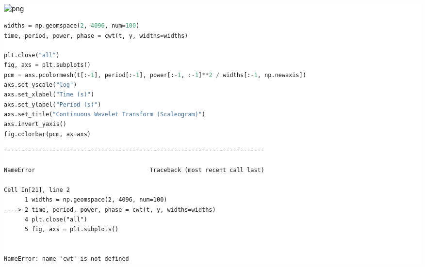 


    
![png](wavelets_files/wavelets_14_1.png)
    



```python
widths = np.geomspace(2, 4096, num=100)
time, period, power, phase = cwt(t, y, widths=widths)

plt.close("all")
fig, axs = plt.subplots()
pcm = axs.pcolormesh(t[:-1], period[:-1], power[:-1, :-1]**2 / widths[:-1, np.newaxis])
axs.set_yscale("log")
axs.set_xlabel("Time (s)")
axs.set_ylabel("Period (s)")
axs.set_title("Continuous Wavelet Transform (Scaleogram)")
axs.invert_yaxis()
fig.colorbar(pcm, ax=axs)
```


    ---------------------------------------------------------------------------

    NameError                                 Traceback (most recent call last)

    Cell In[21], line 2
          1 widths = np.geomspace(2, 4096, num=100)
    ----> 2 time, period, power, phase = cwt(t, y, widths=widths)
          4 plt.close("all")
          5 fig, axs = plt.subplots()


    NameError: name 'cwt' is not defined



```python

```

